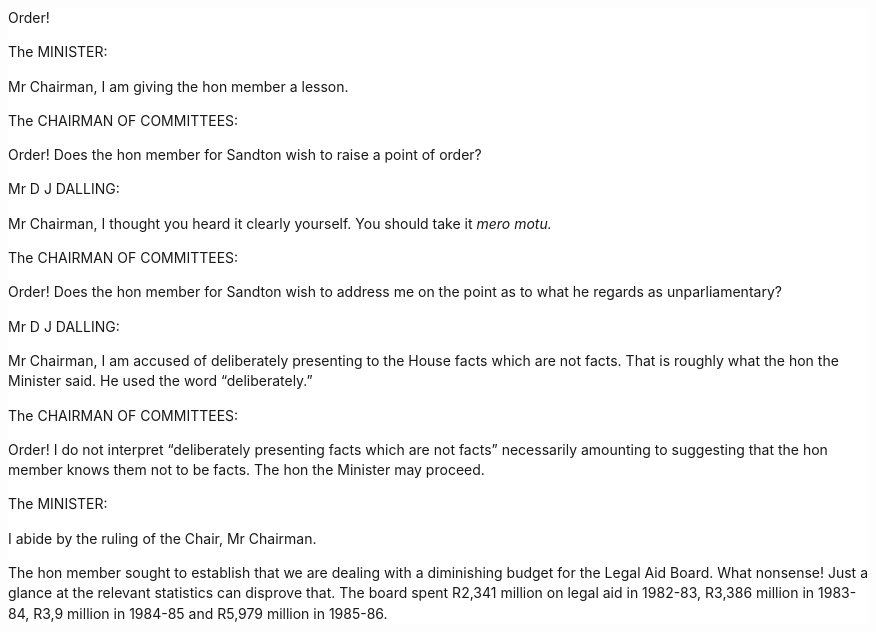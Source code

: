 <p>Order!</p>

</speech>

<speech by="#minister">

<from>The <person refersTo="hansard_za">MINISTER</person>:</from>

<p>Mr Chairman, I am giving the hon member a lesson.</p>

</speech>

<speech by="#chairman_of_committees">

<from>The <person refersTo="hansard_za">CHAIRMAN OF COMMITTEES</person>:</from>

<p>Order! Does the hon member for Sandton wish to raise a point of order?</p>

</speech>

<speech by="#dalling">

<from>Mr <person refersTo="hansard_za">D J DALLING</person>:</from>

<p>Mr Chairman, I thought you heard it clearly yourself. You should take it <i>mero motu.</i></p>

</speech>

<speech by="#chairman_of_committees">

<from>The <person refersTo="hansard_za">CHAIRMAN OF COMMITTEES</person>:</from>

<p>Order! Does the hon member for Sandton wish to address me on the point as to what he regards as unparliamentary?</p>

</speech>

<speech by="#dalling">

<from>Mr <person refersTo="hansard_za">D J DALLING</person>:</from>

<p>Mr Chairman, I am accused of deliberately presenting to the House facts which are not facts. That is roughly what the hon the Minister said. He used the word &#x201C;deliberately.&#x201D;</p>

</speech>

<speech by="#chairman_of_committees">

<from>The <person refersTo="hansard_za">CHAIRMAN OF COMMITTEES</person>:</from>

<p>Order! I do not interpret &#x201C;deliberately presenting <span class="col_3981-3982" refersTo="page_0862"/>facts which are not facts&#x201D; necessarily amounting to suggesting that the hon member knows them not to be facts. The hon the Minister may proceed.</p>

</speech>

<speech by="#minister">

<from>The <person refersTo="hansard_za">MINISTER</person>:</from>

<p>I abide by the ruling of the Chair, Mr Chairman.</p>

<p>The hon member sought to establish that we are dealing with a diminishing budget for the Legal Aid Board. What nonsense! Just a glance at the relevant statistics can disprove that. The board spent R2,341 million on legal aid in 1982-83, R3,386 million in 1983-84, R3,9 million in 1984-85 and R5,979 million in 1985-86.</p>
